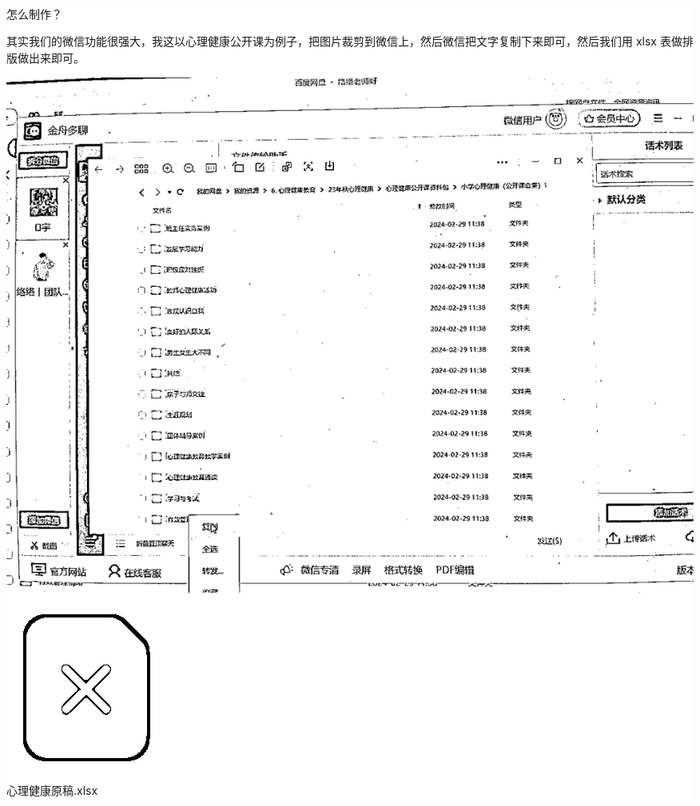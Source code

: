 怎么制作？

其实我们的微信功能很强大，我这以心理健康公开课为例子，把图片裁剪到微信上，然后微信把文字复制下来即可，然后我们用 xlsx 表做排版做出来即可。

![](img/9aa44a57bb4165dd667343053dcfdec9.png)

![](img/48cb158344bbe03363b88af0b54cc5a0.png)

心理健康原稿.xlsx
